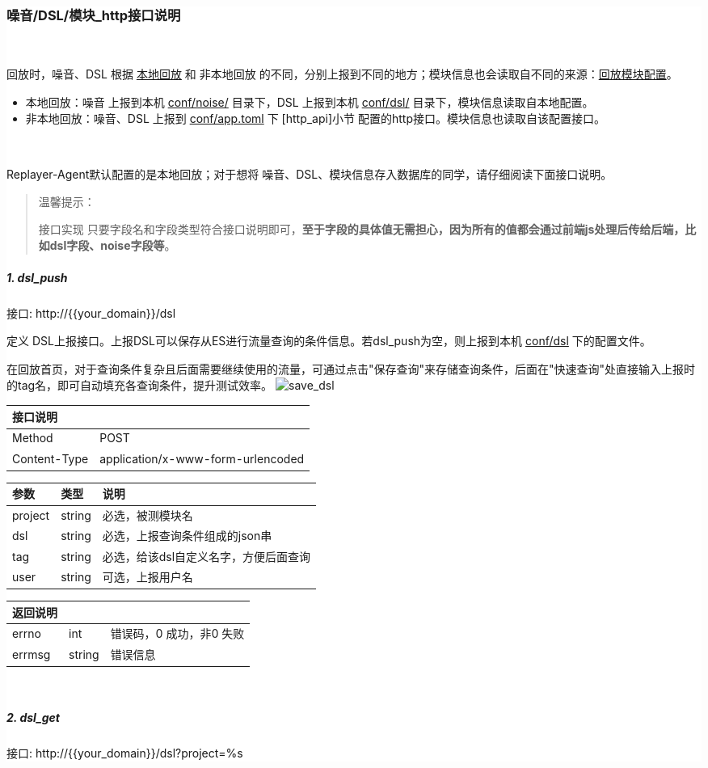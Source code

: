 ### 噪音/DSL/模块_http接口说明

<br>

回放时，噪音、DSL 根据 [本地回放](../README.md#4本地回放) 和 非本地回放 的不同，分别上报到不同的地方；模块信息也会读取自不同的来源：[回放模块配置](./conf/moduleinfo.md)。

* 本地回放：噪音 上报到本机 [conf/noise/](../../../replayer-agent/conf/noise) 目录下，DSL 上报到本机 [conf/dsl/](../../../replayer-agent/conf/dsl) 目录下，模块信息读取自本地配置。
* 非本地回放：噪音、DSL 上报到 [conf/app.toml](../../../replayer-agent/conf/app.toml) 下 [http_api]小节 配置的http接口。模块信息也读取自该配置接口。

<br>

Replayer-Agent默认配置的是本地回放；对于想将 噪音、DSL、模块信息存入数据库的同学，请仔细阅读下面接口说明。
> 温馨提示：
>
> 接口实现 只要字段名和字段类型符合接口说明即可，**至于字段的具体值无需担心，因为所有的值都会通过前端js处理后传给后端，比如dsl字段、noise字段等**。

##### 1. dsl_push

接口: http://{{your_domain}}/dsl

定义 DSL上报接口。上报DSL可以保存从ES进行流量查询的条件信息。若dsl_push为空，则上报到本机 [conf/dsl](../../../replayer-agent/conf/dsl) 下的配置文件。

在回放首页，对于查询条件复杂且后面需要继续使用的流量，可通过点击"保存查询"来存储查询条件，后面在"快速查询"处直接输入上报时的tag名，即可自动填充各查询条件，提升测试效率。
![save_dsl](http://img-hxy021.didistatic.com/static/sharingan/save_dsl.png)

| 接口说明 |  |
| :-----| :-----|
| Method | POST |
| Content-Type | application/x-www-form-urlencoded |

| 参数 | 类型 | 说明 |
| :-----| :----- | :----- |
| project | string | 必选，被测模块名 |
| dsl | string | 必选，上报查询条件组成的json串 |
| tag | string | 必选，给该dsl自定义名字，方便后面查询 |
| user | string | 可选，上报用户名 |

| 返回说明 |  |  |
| :-----| :-----| :-----|
| errno | int | 错误码，0 成功，非0 失败 |
| errmsg | string | 错误信息 |

<br>

##### 2. dsl_get

接口: http://{{your_domain}}/dsl?project=%s

